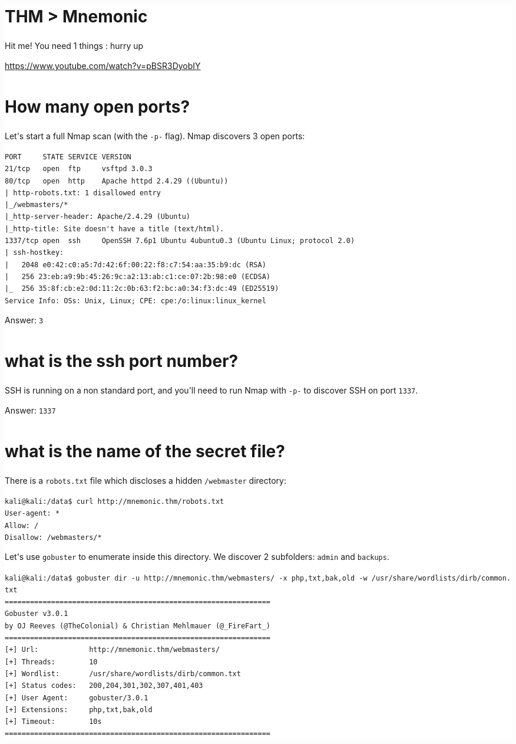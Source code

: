 # THM > Mnemonic

Hit me! You need 1 things : hurry up

https://www.youtube.com/watch?v=pBSR3DyobIY

# How many open ports?

Let's start a full Nmap scan (with the `-p-` flag). Nmap discovers 3 open ports:

~~~
PORT     STATE SERVICE VERSION
21/tcp   open  ftp     vsftpd 3.0.3
80/tcp   open  http    Apache httpd 2.4.29 ((Ubuntu))
| http-robots.txt: 1 disallowed entry 
|_/webmasters/*
|_http-server-header: Apache/2.4.29 (Ubuntu)
|_http-title: Site doesn't have a title (text/html).
1337/tcp open  ssh     OpenSSH 7.6p1 Ubuntu 4ubuntu0.3 (Ubuntu Linux; protocol 2.0)
| ssh-hostkey: 
|   2048 e0:42:c0:a5:7d:42:6f:00:22:f8:c7:54:aa:35:b9:dc (RSA)
|   256 23:eb:a9:9b:45:26:9c:a2:13:ab:c1:ce:07:2b:98:e0 (ECDSA)
|_  256 35:8f:cb:e2:0d:11:2c:0b:63:f2:bc:a0:34:f3:dc:49 (ED25519)
Service Info: OSs: Unix, Linux; CPE: cpe:/o:linux:linux_kernel
~~~

Answer: `3`

# what is the ssh port number?

SSH is running on a non standard port, and you'll need to run Nmap with `-p-` to discover SSH on port `1337`.

Answer: `1337`

# what is the name of the secret file?

There is a `robots.txt` file which discloses a hidden `/webmaster` directory:

~~~
kali@kali:/data$ curl http://mnemonic.thm/robots.txt
User-agent: *
Allow: / 
Disallow: /webmasters/*
~~~

Let's use `gobuster` to enumerate inside this directory. We discover 2 subfolders: `admin` and `backups`.

~~~
kali@kali:/data$ gobuster dir -u http://mnemonic.thm/webmasters/ -x php,txt,bak,old -w /usr/share/wordlists/dirb/common.txt 
===============================================================
Gobuster v3.0.1
by OJ Reeves (@TheColonial) & Christian Mehlmauer (@_FireFart_)
===============================================================
[+] Url:            http://mnemonic.thm/webmasters/
[+] Threads:        10
[+] Wordlist:       /usr/share/wordlists/dirb/common.txt
[+] Status codes:   200,204,301,302,307,401,403
[+] User Agent:     gobuster/3.0.1
[+] Extensions:     php,txt,bak,old
[+] Timeout:        10s
===============================================================
~~~